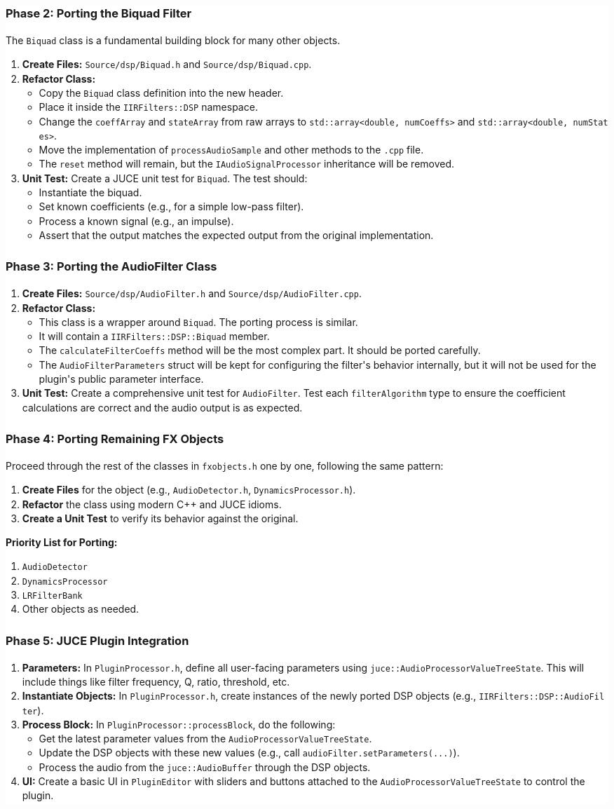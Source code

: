 ### Phase 2: Porting the Biquad Filter

The `Biquad` class is a fundamental building block for many other objects.

1.  **Create Files:** `Source/dsp/Biquad.h` and `Source/dsp/Biquad.cpp`.
2.  **Refactor Class:**
    *   Copy the `Biquad` class definition into the new header.
    *   Place it inside the `IIRFilters::DSP` namespace.
    *   Change the `coeffArray` and `stateArray` from raw arrays to `std::array<double, numCoeffs>` and `std::array<double, numStates>`.
    *   Move the implementation of `processAudioSample` and other methods to the `.cpp` file.
    *   The `reset` method will remain, but the `IAudioSignalProcessor` inheritance will be removed.
3.  **Unit Test:** Create a JUCE unit test for `Biquad`. The test should:
    *   Instantiate the biquad.
    *   Set known coefficients (e.g., for a simple low-pass filter).
    *   Process a known signal (e.g., an impulse).
    *   Assert that the output matches the expected output from the original implementation.

### Phase 3: Porting the AudioFilter Class

1.  **Create Files:** `Source/dsp/AudioFilter.h` and `Source/dsp/AudioFilter.cpp`.
2.  **Refactor Class:**
    *   This class is a wrapper around `Biquad`. The porting process is similar.
    *   It will contain a `IIRFilters::DSP::Biquad` member.
    *   The `calculateFilterCoeffs` method will be the most complex part. It should be ported carefully.
    *   The `AudioFilterParameters` struct will be kept for configuring the filter's behavior internally, but it will not be used for the plugin's public parameter interface.
3.  **Unit Test:** Create a comprehensive unit test for `AudioFilter`. Test each `filterAlgorithm` type to ensure the coefficient calculations are correct and the audio output is as expected.

### Phase 4: Porting Remaining FX Objects

Proceed through the rest of the classes in `fxobjects.h` one by one, following the same pattern:

1.  **Create Files** for the object (e.g., `AudioDetector.h`, `DynamicsProcessor.h`).
2.  **Refactor** the class using modern C++ and JUCE idioms.
3.  **Create a Unit Test** to verify its behavior against the original.

**Priority List for Porting:**
1.  `AudioDetector`
2.  `DynamicsProcessor`
3.  `LRFilterBank`
4.  Other objects as needed.

### Phase 5: JUCE Plugin Integration

1.  **Parameters:** In `PluginProcessor.h`, define all user-facing parameters using `juce::AudioProcessorValueTreeState`. This will include things like filter frequency, Q, ratio, threshold, etc.
2.  **Instantiate Objects:** In `PluginProcessor.h`, create instances of the newly ported DSP objects (e.g., `IIRFilters::DSP::AudioFilter`).
3.  **Process Block:** In `PluginProcessor::processBlock`, do the following:
    *   Get the latest parameter values from the `AudioProcessorValueTreeState`.
    *   Update the DSP objects with these new values (e.g., call `audioFilter.setParameters(...)`).
    *   Process the audio from the `juce::AudioBuffer` through the DSP objects.
4.  **UI:** Create a basic UI in `PluginEditor` with sliders and buttons attached to the `AudioProcessorValueTreeState` to control the plugin.
